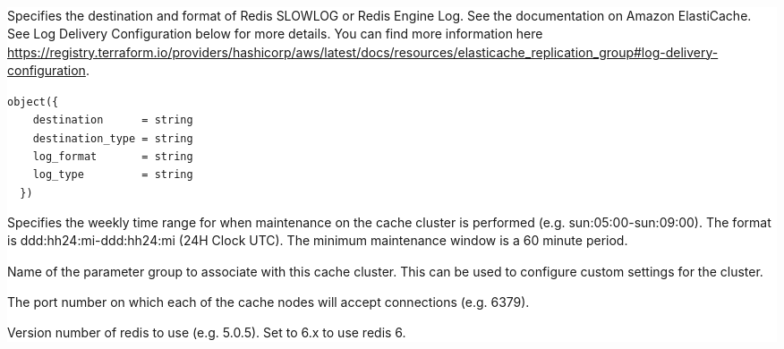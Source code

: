 Specifies the destination and format of Redis SLOWLOG or Redis Engine Log. See the documentation on Amazon ElastiCache. See Log Delivery Configuration below for more details. You can find more information here https://registry.terraform.io/providers/hashicorp/aws/latest/docs/resources/elasticache_replication_group#log-delivery-configuration.

</HclListItemDescription>
<HclListItemTypeDetails>

```hcl
object({
    destination      = string
    destination_type = string
    log_format       = string
    log_type         = string
  })
```

</HclListItemTypeDetails>
<HclListItemDefaultValue defaultValue="null"/>
</HclListItem>

<HclListItem name="maintenance_window" requirement="optional" type="string">
<HclListItemDescription>

Specifies the weekly time range for when maintenance on the cache cluster is performed (e.g. sun:05:00-sun:09:00). The format is ddd:hh24:mi-ddd:hh24:mi (24H Clock UTC). The minimum maintenance window is a 60 minute period.

</HclListItemDescription>
<HclListItemDefaultValue defaultValue="&quot;sat:07:00-sat:08:00&quot;"/>
</HclListItem>

<HclListItem name="parameter_group_name" requirement="optional" type="string">
<HclListItemDescription>

Name of the parameter group to associate with this cache cluster. This can be used to configure custom settings for the cluster.

</HclListItemDescription>
<HclListItemDefaultValue defaultValue="null"/>
</HclListItem>

<HclListItem name="port" requirement="optional" type="number">
<HclListItemDescription>

The port number on which each of the cache nodes will accept connections (e.g. 6379).

</HclListItemDescription>
<HclListItemDefaultValue defaultValue="6379"/>
</HclListItem>

<HclListItem name="redis_version" requirement="optional" type="string">
<HclListItemDescription>

Version number of redis to use (e.g. 5.0.5). Set to 6.x to use redis 6.

</HclListItemDescription>
<HclListItemDefaultValue defaultValue="&quot;5.0.5&quot;"/>
</HclListItem>
